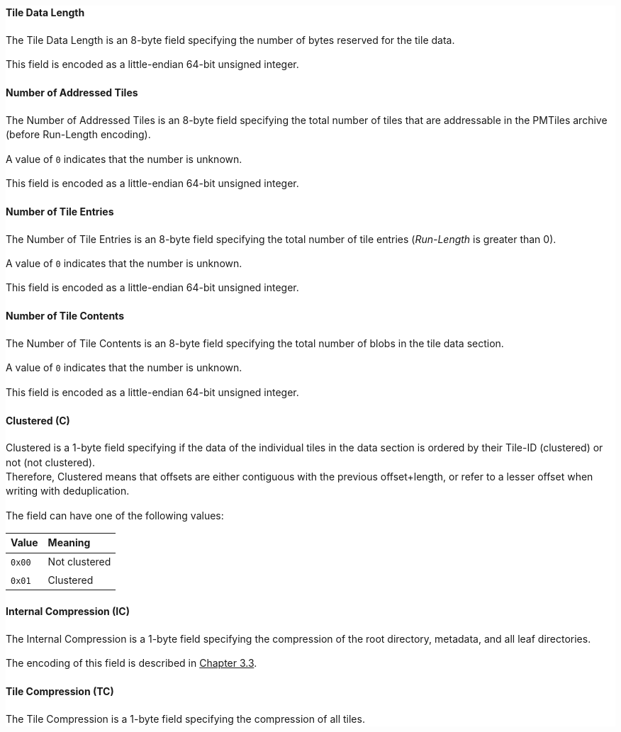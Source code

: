 #### Tile Data Length

The Tile Data Length is an 8-byte field specifying the number of bytes reserved for the tile data.

This field is encoded as a little-endian 64-bit unsigned integer.

#### Number of Addressed Tiles

The Number of Addressed Tiles is an 8-byte field specifying the total number of tiles that are addressable in the PMTiles archive (before Run-Length encoding).

A value of `0` indicates that the number is unknown.

This field is encoded as a little-endian 64-bit unsigned integer.

#### Number of Tile Entries

The Number of Tile Entries is an 8-byte field specifying the total number of tile entries (_Run-Length_ is greater than 0).

A value of `0` indicates that the number is unknown.

This field is encoded as a little-endian 64-bit unsigned integer.

#### Number of Tile Contents

The Number of Tile Contents is an 8-byte field specifying the total number of blobs in the tile data section.

A value of `0` indicates that the number is unknown.

This field is encoded as a little-endian 64-bit unsigned integer.

#### Clustered (C)

Clustered is a 1-byte field specifying if the data of the individual tiles in the data section is ordered by their Tile-ID (clustered) or not (not clustered).  
Therefore, Clustered means that offsets are either contiguous with the previous offset+length, or refer to a lesser offset when writing with deduplication.

The field can have one of the following values:

| Value  | Meaning       |
| :----- | :------------ |
| `0x00` | Not clustered |
| `0x01` | Clustered     |

#### Internal Compression (IC)

The Internal Compression is a 1-byte field specifying the compression of the root directory, metadata, and all leaf directories.

The encoding of this field is described in [Chapter 3.3](#33-compression).

#### Tile Compression (TC)

The Tile Compression is a 1-byte field specifying the compression of all tiles.
